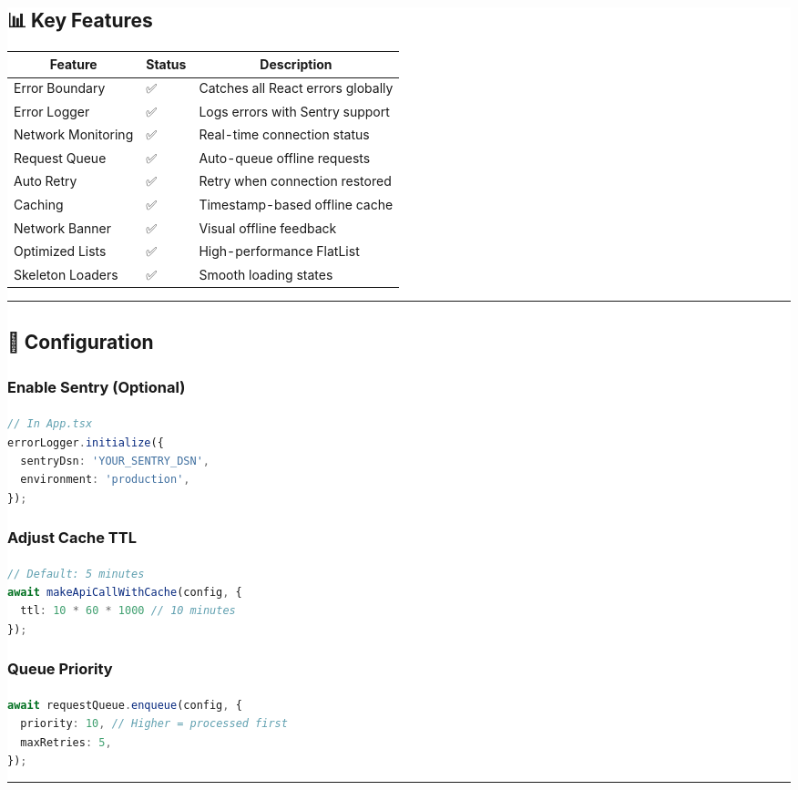 ## 📊 Key Features

| Feature | Status | Description |
|---------|--------|-------------|
| Error Boundary | ✅ | Catches all React errors globally |
| Error Logger | ✅ | Logs errors with Sentry support |
| Network Monitoring | ✅ | Real-time connection status |
| Request Queue | ✅ | Auto-queue offline requests |
| Auto Retry | ✅ | Retry when connection restored |
| Caching | ✅ | Timestamp-based offline cache |
| Network Banner | ✅ | Visual offline feedback |
| Optimized Lists | ✅ | High-performance FlatList |
| Skeleton Loaders | ✅ | Smooth loading states |

---

## 🔧 Configuration

### Enable Sentry (Optional)
```typescript
// In App.tsx
errorLogger.initialize({
  sentryDsn: 'YOUR_SENTRY_DSN',
  environment: 'production',
});
```

### Adjust Cache TTL
```typescript
// Default: 5 minutes
await makeApiCallWithCache(config, { 
  ttl: 10 * 60 * 1000 // 10 minutes
});
```

### Queue Priority
```typescript
await requestQueue.enqueue(config, {
  priority: 10, // Higher = processed first
  maxRetries: 5,
});
```

---

